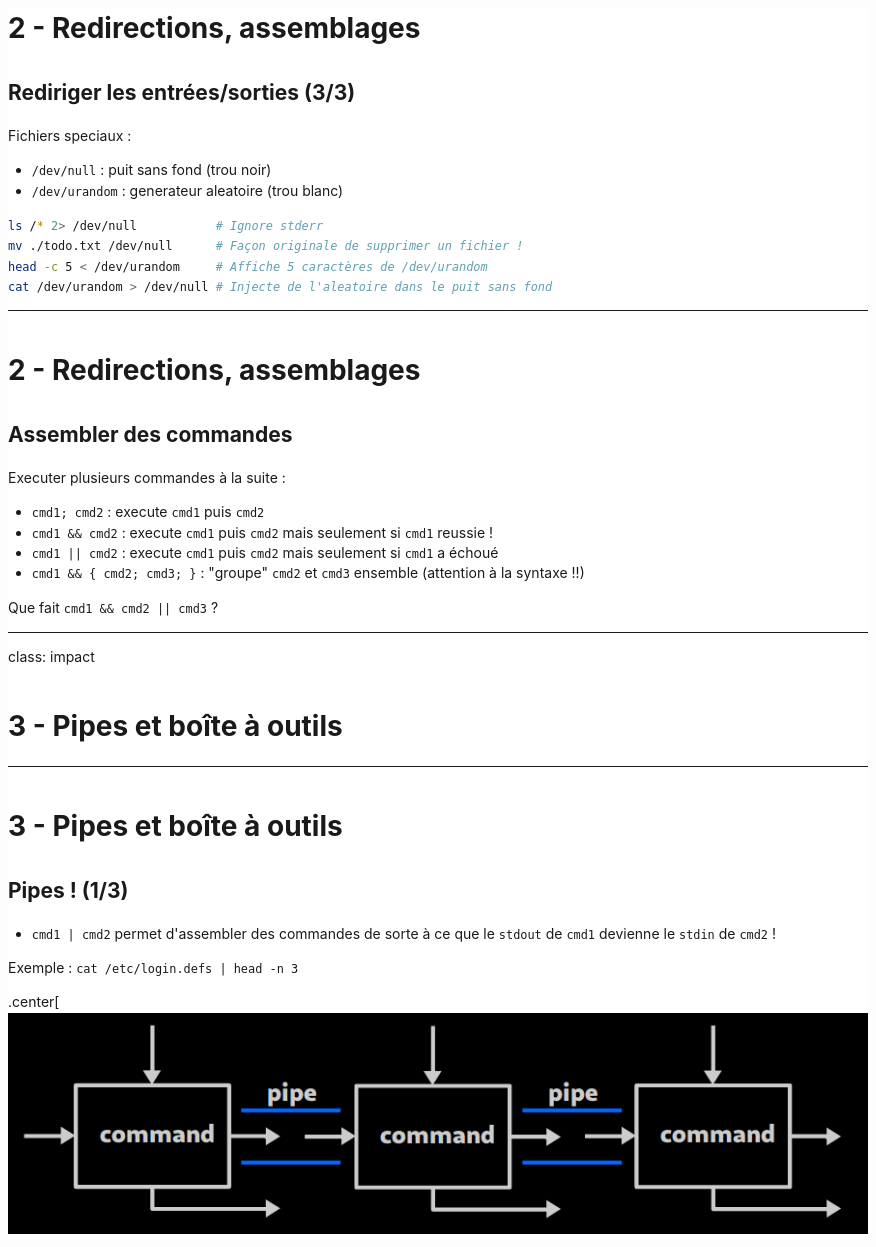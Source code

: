 
# 2 - Redirections, assemblages

## Rediriger les entrées/sorties (3/3)

Fichiers speciaux :
- `/dev/null` : puit sans fond (trou noir)
- `/dev/urandom` : generateur aleatoire (trou blanc)

```bash
ls /* 2> /dev/null           # Ignore stderr
mv ./todo.txt /dev/null      # Façon originale de supprimer un fichier !
head -c 5 < /dev/urandom     # Affiche 5 caractères de /dev/urandom
cat /dev/urandom > /dev/null # Injecte de l'aleatoire dans le puit sans fond
```

---

# 2 - Redirections, assemblages

## Assembler des commandes

Executer plusieurs commandes à la suite :

- `cmd1; cmd2` : execute `cmd1` puis `cmd2`
- `cmd1 && cmd2` : execute `cmd1` puis `cmd2` mais seulement si `cmd1` reussie !
- `cmd1 || cmd2` : execute `cmd1` puis `cmd2` mais seulement si `cmd1` a échoué
- `cmd1 && { cmd2; cmd3; }` : "groupe" `cmd2` et `cmd3` ensemble (attention à la syntaxe !!)

Que fait `cmd1 && cmd2 || cmd3` ?

---

class: impact

# 3 - Pipes et boîte à outils

---

# 3 - Pipes et boîte à outils

## Pipes ! (1/3)

- `cmd1 | cmd2` permet d'assembler des commandes de sorte à ce que le `stdout` de `cmd1` devienne le `stdin` de `cmd2` !

Exemple : `cat /etc/login.defs | head -n 3`

.center[
![](img/pipe.png)